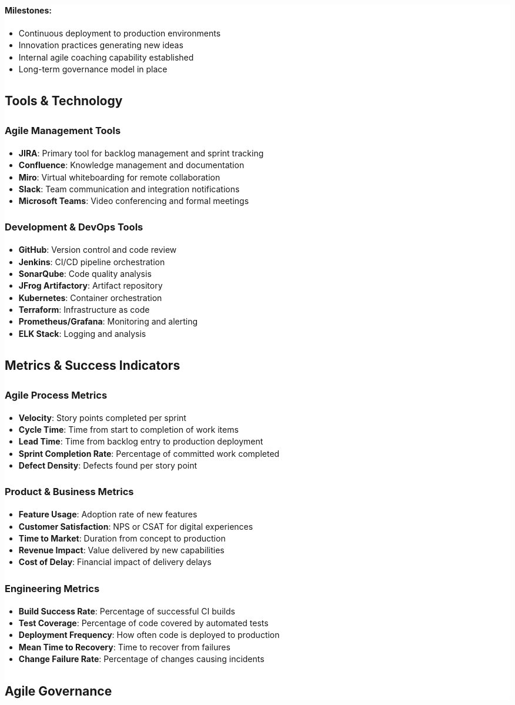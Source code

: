 #### Milestones:
- Continuous deployment to production environments
- Innovation practices generating new ideas
- Internal agile coaching capability established
- Long-term governance model in place

## Tools & Technology

### Agile Management Tools
- **JIRA**: Primary tool for backlog management and sprint tracking
- **Confluence**: Knowledge management and documentation
- **Miro**: Virtual whiteboarding for remote collaboration
- **Slack**: Team communication and integration notifications
- **Microsoft Teams**: Video conferencing and formal meetings

### Development & DevOps Tools
- **GitHub**: Version control and code review
- **Jenkins**: CI/CD pipeline orchestration
- **SonarQube**: Code quality analysis
- **JFrog Artifactory**: Artifact repository
- **Kubernetes**: Container orchestration
- **Terraform**: Infrastructure as code
- **Prometheus/Grafana**: Monitoring and alerting
- **ELK Stack**: Logging and analysis

## Metrics & Success Indicators

### Agile Process Metrics
- **Velocity**: Story points completed per sprint
- **Cycle Time**: Time from start to completion of work items
- **Lead Time**: Time from backlog entry to production deployment
- **Sprint Completion Rate**: Percentage of committed work completed
- **Defect Density**: Defects found per story point

### Product & Business Metrics
- **Feature Usage**: Adoption rate of new features
- **Customer Satisfaction**: NPS or CSAT for digital experiences
- **Time to Market**: Duration from concept to production
- **Revenue Impact**: Value delivered by new capabilities
- **Cost of Delay**: Financial impact of delivery delays

### Engineering Metrics
- **Build Success Rate**: Percentage of successful CI builds
- **Test Coverage**: Percentage of code covered by automated tests
- **Deployment Frequency**: How often code is deployed to production
- **Mean Time to Recovery**: Time to recover from failures
- **Change Failure Rate**: Percentage of changes causing incidents

## Agile Governance
